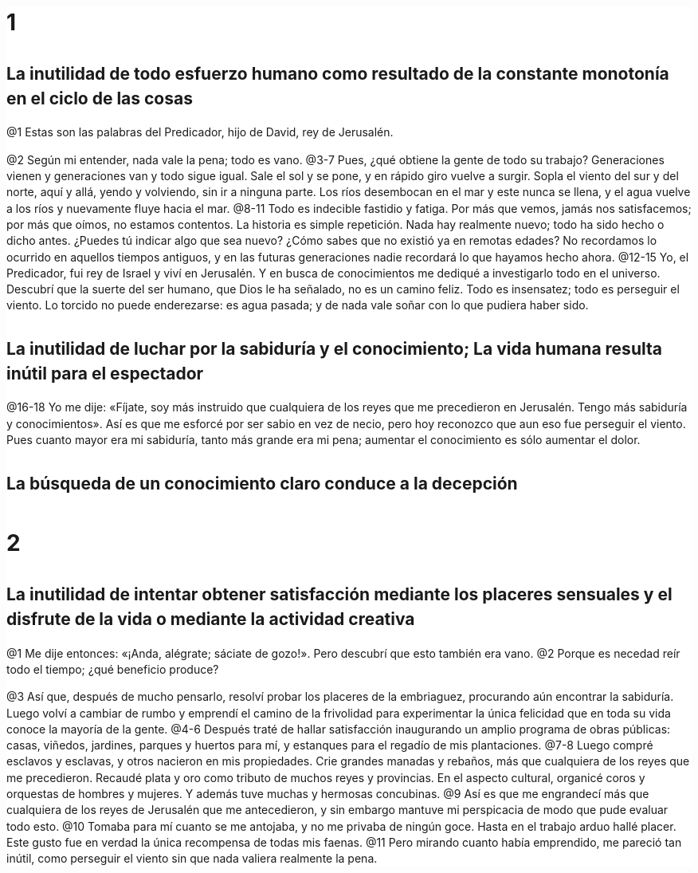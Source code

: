 # 1 
## La inutilidad de todo esfuerzo humano como resultado de la constante monotonía en el ciclo de las cosas
@1 Estas son las palabras del Predicador, hijo de David, rey de Jerusalén.

@2 Según mi entender, nada vale la pena; todo es vano. 
@3-7 Pues, ¿qué obtiene la gente de todo su trabajo? Generaciones vienen y generaciones van y todo sigue igual. Sale el sol y se pone, y en rápido giro vuelve a surgir. Sopla el viento del sur y del norte, aquí y allá, yendo y volviendo, sin ir a ninguna parte. Los ríos desembocan en el mar y este nunca se llena, y el agua vuelve a los ríos y nuevamente fluye hacia el mar. 
@8-11 Todo es indecible fastidio y fatiga. Por más que vemos, jamás nos satisfacemos; por más que oímos, no estamos contentos. La historia es simple repetición. Nada hay realmente nuevo; todo ha sido hecho o dicho antes. ¿Puedes tú indicar algo que sea nuevo? ¿Cómo sabes que no existió ya en remotas edades? No recordamos lo ocurrido en aquellos tiempos antiguos, y en las futuras generaciones nadie recordará lo que hayamos hecho ahora. @12-15 Yo, el Predicador, fui rey de Israel y viví en Jerusalén. Y en busca de conocimientos me dediqué a investigarlo todo en el universo. Descubrí que la suerte del ser humano, que Dios le ha señalado, no es un camino feliz. Todo es insensatez; todo es perseguir el viento. Lo torcido no puede enderezarse: es agua pasada; y de nada vale soñar con lo que pudiera haber sido.

## La inutilidad de luchar por la sabiduría y el conocimiento; La vida humana resulta inútil para el espectador
@16-18 Yo me dije: «Fíjate, soy más instruido que cualquiera de los reyes que me precedieron en Jerusalén. Tengo más sabiduría y conocimientos». Así es que me esforcé por ser sabio en vez de necio, pero hoy reconozco que aun eso fue perseguir el viento. Pues cuanto mayor era mi sabiduría, tanto más grande era mi pena; aumentar el conocimiento es sólo aumentar el dolor.

## La búsqueda de un conocimiento claro conduce a la decepción
# 2 
## La inutilidad de intentar obtener satisfacción mediante los placeres sensuales y el disfrute de la vida o mediante la actividad creativa
@1 Me dije entonces: «¡Anda, alégrate; sáciate de gozo!». Pero descubrí que esto también era vano. 
@2 Porque es necedad reír todo el tiempo; ¿qué beneficio produce?

@3 Así que, después de mucho pensarlo, resolví probar los placeres de la embriaguez, procurando aún encontrar la sabiduría. Luego volví a cambiar de rumbo y emprendí el camino de la frivolidad para experimentar la única felicidad que en toda su vida conoce la mayoría de la gente. @4-6 Después traté de hallar satisfacción inaugurando un amplio programa de obras públicas: casas, viñedos, jardines, parques y huertos para mí, y estanques para el regadío de mis plantaciones. @7-8 Luego compré esclavos y esclavas, y otros nacieron en mis propiedades. Crie grandes manadas y rebaños, más que cualquiera de los reyes que me precedieron. Recaudé plata y oro como tributo de muchos reyes y provincias. En el aspecto cultural, organicé coros y orquestas de hombres y mujeres. Y además tuve muchas y hermosas concubinas. @9 Así es que me engrandecí más que cualquiera de los reyes de Jerusalén que me antecedieron, y sin embargo mantuve mi perspicacia de modo que pude evaluar todo esto. 
@10 Tomaba para mí cuanto se me antojaba, y no me privaba de ningún goce. Hasta en el trabajo arduo hallé placer. Este gusto fue en verdad la única recompensa de todas mis faenas. @11 Pero mirando cuanto había emprendido, me pareció tan inútil, como perseguir el viento sin que nada valiera realmente la pena.
